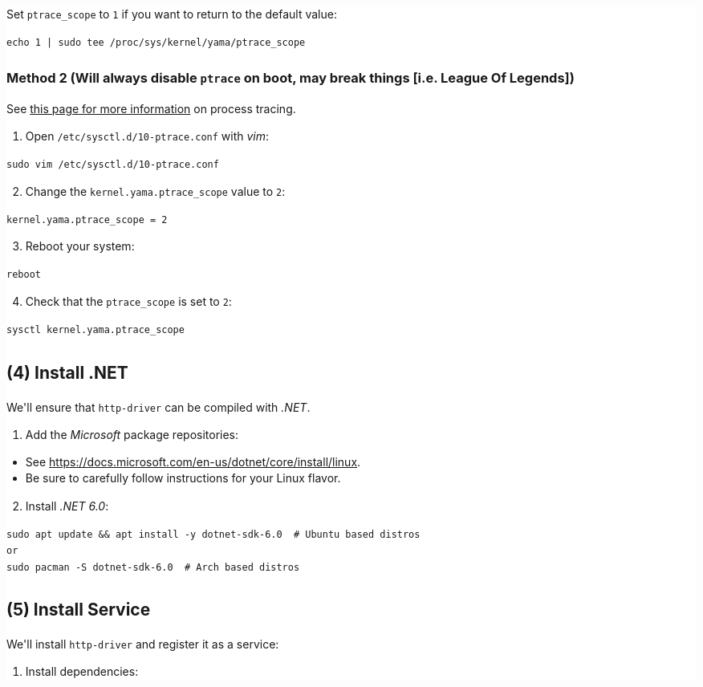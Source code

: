 Set `ptrace_scope` to `1` if you want to return to the default value:

```
echo 1 | sudo tee /proc/sys/kernel/yama/ptrace_scope
```



### Method 2 (Will always disable `ptrace` on boot, may break things [i.e. League Of Legends])

See [this page for more information](https://www.kernel.org/doc/Documentation/security/Yama.txt) on process tracing.

1. Open `/etc/sysctl.d/10-ptrace.conf` with *vim*:

```
sudo vim /etc/sysctl.d/10-ptrace.conf
```

2. Change the `kernel.yama.ptrace_scope` value to `2`:

```
kernel.yama.ptrace_scope = 2
```

3. Reboot your system:

```
reboot
```

4. Check that the `ptrace_scope` is set to `2`:

```
sysctl kernel.yama.ptrace_scope
```

## (4) Install .NET

We'll ensure that `http-driver` can be compiled with *.NET*.

1. Add the *Microsoft* package repositories:

* See https://docs.microsoft.com/en-us/dotnet/core/install/linux.
* Be sure to carefully follow instructions for your Linux flavor.

2. Install *.NET 6.0*:

```
sudo apt update && apt install -y dotnet-sdk-6.0  # Ubuntu based distros
or
sudo pacman -S dotnet-sdk-6.0  # Arch based distros
```

## (5) Install Service

We'll install `http-driver` and register it as a service:

1. Install dependencies:
